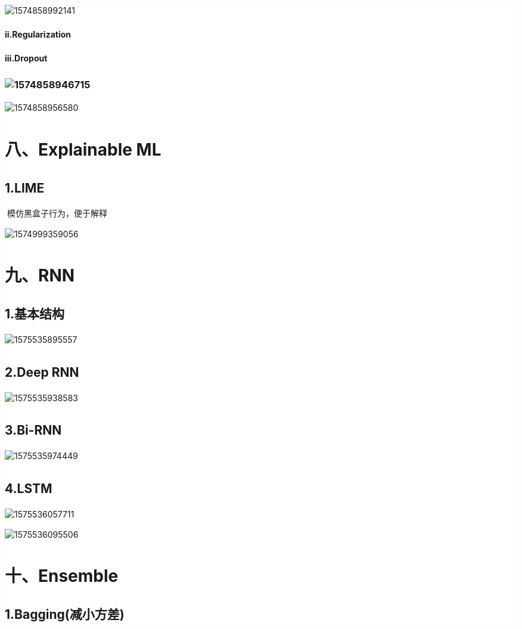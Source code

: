 ![1574858992141](C:\Users\18742\AppData\Roaming\Typora\typora-user-images\1574858992141.png)

#### ii.Regularization

#### iii.Dropout

### ![1574858946715](C:\Users\18742\AppData\Roaming\Typora\typora-user-images\1574858946715.png)

![1574858956580](C:\Users\18742\AppData\Roaming\Typora\typora-user-images\1574858956580.png)

# 八、Explainable ML

## 1.LIME

​	模仿黑盒子行为，便于解释

![1574999359056](C:\Users\18742\AppData\Roaming\Typora\typora-user-images\1574999359056.png)

# 九、RNN

## 1.基本结构

![1575535895557](C:\Users\18742\AppData\Roaming\Typora\typora-user-images\1575535895557.png)

## 2.Deep RNN

![1575535938583](C:\Users\18742\AppData\Roaming\Typora\typora-user-images\1575535938583.png)

## 3.Bi-RNN

![1575535974449](C:\Users\18742\AppData\Roaming\Typora\typora-user-images\1575535974449.png)

## 4.LSTM

![1575536057711](C:\Users\18742\AppData\Roaming\Typora\typora-user-images\1575536057711.png)

![1575536095506](C:\Users\18742\AppData\Roaming\Typora\typora-user-images\1575536095506.png)

# 十、Ensemble

## 1.Bagging(减小方差)
